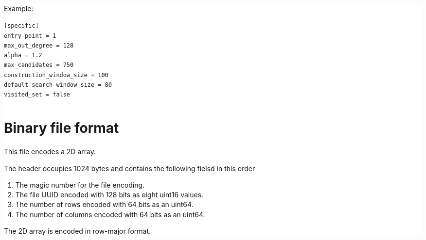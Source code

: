 
Example:
```
[specific]
entry_point = 1
max_out_degree = 128
alpha = 1.2
max_candidates = 750
construction_window_size = 100
default_search_window_size = 80
visited_set = false
```

# Binary file format

This file encodes a 2D array.

The header occupies 1024 bytes and contains the following fielsd in this order
1. The magic number for the file encoding.
2. The file UUID encoded with 128 bits as eight uint16 values.
3. The number of rows encoded with 64 bits as an uint64.
4. The number of columns encoded with 64 bits as an uint64.

The 2D array is encoded in row-major format.
